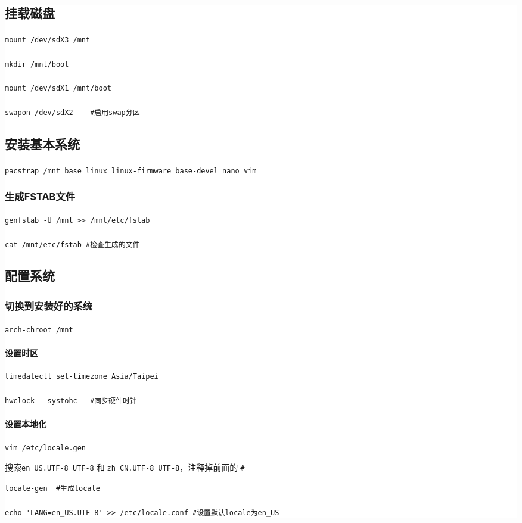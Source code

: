 ## 挂载磁盘

```
mount /dev/sdX3 /mnt

mkdir /mnt/boot

mount /dev/sdX1 /mnt/boot

swapon /dev/sdX2    #启用swap分区
```

## 安装基本系统

```
pacstrap /mnt base linux linux-firmware base-devel nano vim
```

### 生成FSTAB文件

```
genfstab -U /mnt >> /mnt/etc/fstab

cat /mnt/etc/fstab #检查生成的文件
```

## 配置系统

### 切换到安装好的系统

```
arch-chroot /mnt
```

#### 设置时区

```
timedatectl set-timezone Asia/Taipei

hwclock --systohc   #同步硬件时钟
```

#### 设置本地化

```
vim /etc/locale.gen
```

搜索`en_US.UTF-8 UTF-8` 和 `zh_CN.UTF-8 UTF-8`，注释掉前面的 `#`

```
locale-gen  #生成locale

echo 'LANG=en_US.UTF-8' >> /etc/locale.conf #设置默认locale为en_US
```
